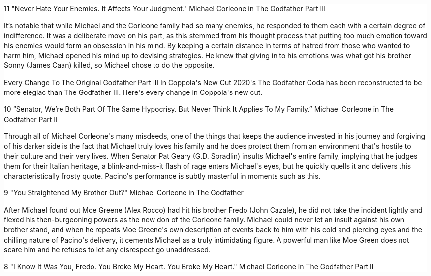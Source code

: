 



 11  &#34;Never Hate Your Enemies. It Affects Your Judgment.&#34; 
Michael Corleone in The Godfather Part III
        

It’s notable that while Michael and the Corleone family had so many enemies, he responded to them each with a certain degree of indifference. It was a deliberate move on his part, as this stemmed from his thought process that putting too much emotion toward his enemies would form an obsession in his mind. By keeping a certain distance in terms of hatred from those who wanted to harm him, Michael opened his mind up to devising strategies. He knew that giving in to his emotions was what got his brother Sonny (James Caan) killed, so Michael chose to do the opposite.
            
 
 Every Change To The Original Godfather Part III In Coppola&#39;s New Cut 
2020&#39;s The Godfather Coda has been reconstructed to be more elegiac than The Godfather III. Here&#39;s every change in Coppola&#39;s new cut. 








 10  “Senator, We’re Both Part Of The Same Hypocrisy. But Never Think It Applies To My Family.” 
Michael Corleone in The Godfather Part II
        

Through all of Michael Corleone&#39;s many misdeeds, one of the things that keeps the audience invested in his journey and forgiving of his darker side is the fact that Michael truly loves his family and he does protect them from an environment that&#39;s hostile to their culture and their very lives. When Senator Pat Geary (G.D. Spradlin) insults Michael&#39;s entire family, implying that he judges them for their Italian heritage, a blink-and-miss-it flash of rage enters Michael&#39;s eyes, but he quickly quells it and delivers this characteristically frosty quote. Pacino&#39;s performance is subtly masterful in moments such as this.





 9  &#34;You Straightened My Brother Out?&#34; 
Michael Corleone in The Godfather


 







After Michael found out Moe Greene (Alex Rocco) had hit his brother Fredo (John Cazale), he did not take the incident lightly and flexed his then-burgeoning powers as the new don of the Corleone family. Michael could never let an insult against his own brother stand, and when he repeats Moe Greene&#39;s own description of events back to him with his cold and piercing eyes and the chilling nature of Pacino&#39;s delivery, it cements Michael as a truly intimidating figure. A powerful man like Moe Green does not scare him and he refuses to let any disrespect go unaddressed.





 8  &#34;I Know It Was You, Fredo. You Broke My Heart. You Broke My Heart.&#34; 
Michael Corleone in The Godfather Part II

